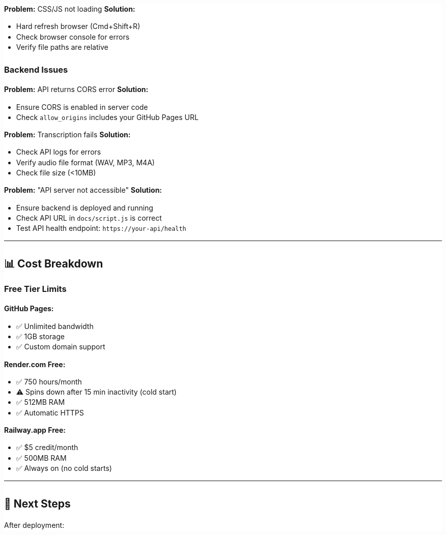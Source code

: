**Problem:** CSS/JS not loading
**Solution:**
- Hard refresh browser (Cmd+Shift+R)
- Check browser console for errors
- Verify file paths are relative

### Backend Issues

**Problem:** API returns CORS error
**Solution:** 
- Ensure CORS is enabled in server code
- Check `allow_origins` includes your GitHub Pages URL

**Problem:** Transcription fails
**Solution:**
- Check API logs for errors
- Verify audio file format (WAV, MP3, M4A)
- Check file size (<10MB)

**Problem:** "API server not accessible"
**Solution:**
- Ensure backend is deployed and running
- Check API URL in `docs/script.js` is correct
- Test API health endpoint: `https://your-api/health`

---

## 📊 Cost Breakdown

### Free Tier Limits

**GitHub Pages:**
- ✅ Unlimited bandwidth
- ✅ 1GB storage
- ✅ Custom domain support

**Render.com Free:**
- ✅ 750 hours/month
- ⚠️ Spins down after 15 min inactivity (cold start)
- ✅ 512MB RAM
- ✅ Automatic HTTPS

**Railway.app Free:**
- ✅ $5 credit/month
- ✅ 500MB RAM
- ✅ Always on (no cold starts)

---

## 🎯 Next Steps

After deployment:

